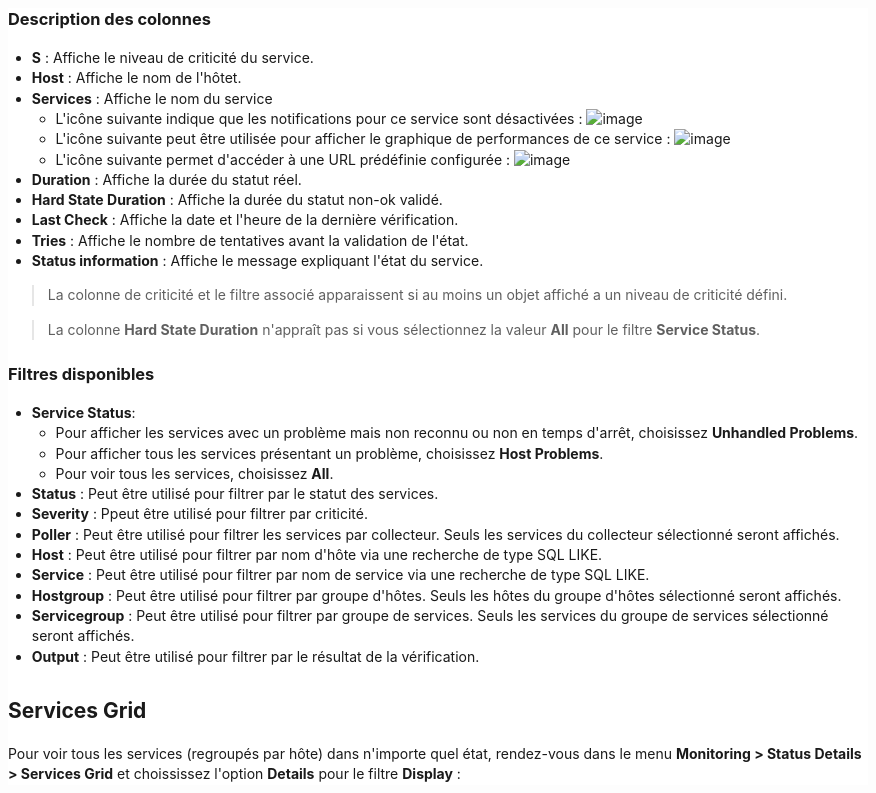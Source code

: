 ### Description des colonnes

* **S** : Affiche le niveau de criticité du service.
* **Host** : Affiche le nom de l'hôtet.
* **Services** : Affiche le nom du service
  * L'icône suivante indique que les notifications pour ce service sont désactivées : ![image](../assets/alerts/nonotifications.png)
  * L'icône suivante peut être utilisée pour afficher le graphique de performances de ce service : ![image](../assets/alerts/graphperformances.png)
  * L'icône suivante permet d'accéder à une URL prédéfinie configurée : ![image](../assets/alerts/url_link.png)
* **Duration** : Affiche la durée du statut réel.
* **Hard State Duration** : Affiche la durée du statut non-ok validé.
* **Last Check** : Affiche la date et l'heure de la dernière vérification.
* **Tries** : Affiche le nombre de tentatives avant la validation de l'état.
* **Status information** : Affiche le message expliquant l'état du service.

> La colonne de criticité et le filtre associé apparaissent si au moins un objet affiché a un niveau de criticité défini.

> La colonne **Hard State Duration** n'appraît pas si vous sélectionnez la valeur **All** pour le filtre **Service Status**.

### Filtres disponibles

* **Service Status**:
  * Pour afficher les services avec un problème mais non reconnu ou non en temps d'arrêt, choisissez **Unhandled Problems**.
  * Pour afficher tous les services présentant un problème, choisissez **Host Problems**.
  * Pour voir tous les services, choisissez **All**.
* **Status** : Peut être utilisé pour filtrer par le statut des services.
* **Severity** : Ppeut être utilisé pour filtrer par criticité.
* **Poller** : Peut être utilisé pour filtrer les services par collecteur. Seuls les services du collecteur sélectionné
  seront affichés.
* **Host** : Peut être utilisé pour filtrer par nom d'hôte via une recherche de type SQL LIKE.
* **Service** : Peut être utilisé pour filtrer par nom de service via une recherche de type SQL LIKE.
* **Hostgroup** : Peut être utilisé pour filtrer par groupe d'hôtes. Seuls les hôtes du groupe d'hôtes sélectionné seront
  affichés.
* **Servicegroup** : Peut être utilisé pour filtrer par groupe de services. Seuls les services du groupe de services
  sélectionné seront affichés.
* **Output** : Peut être utilisé pour filtrer par le résultat de la vérification.

## Services Grid

Pour voir tous les services (regroupés par hôte) dans n'importe quel état, rendez-vous dans le menu **Monitoring > Status
Details > Services Grid** et choississez l'option **Details** pour le filtre **Display** :
